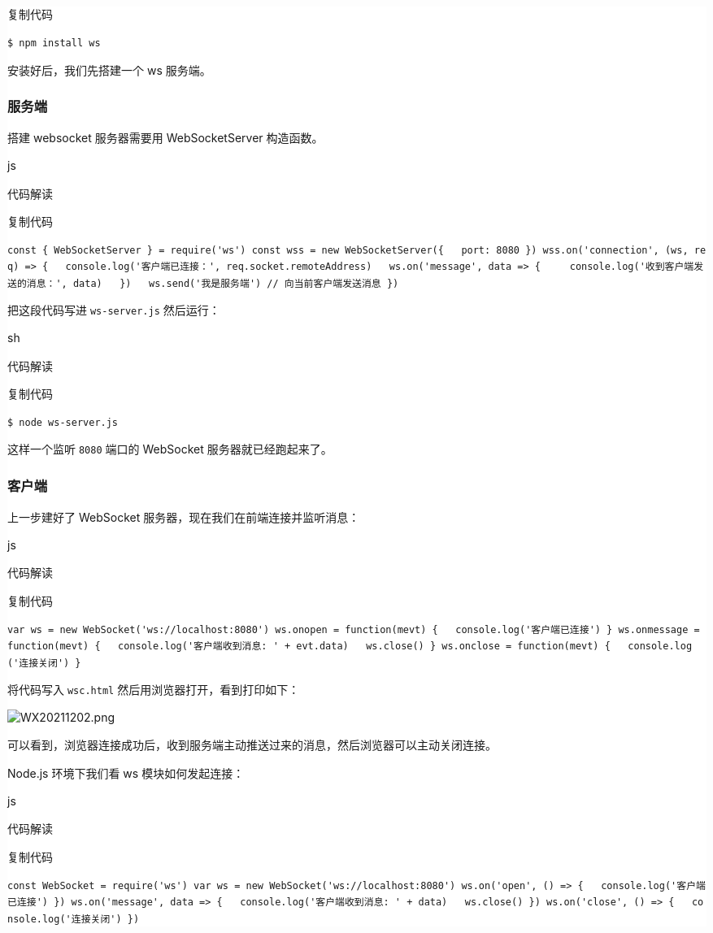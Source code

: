 复制代码

`$ npm install ws`

安装好后，我们先搭建一个 ws 服务端。

### 服务端

搭建 websocket 服务器需要用 WebSocketServer 构造函数。

js

 代码解读

复制代码

`const { WebSocketServer } = require('ws') const wss = new WebSocketServer({   port: 8080 }) wss.on('connection', (ws, req) => {   console.log('客户端已连接：', req.socket.remoteAddress)   ws.on('message', data => {     console.log('收到客户端发送的消息：', data)   })   ws.send('我是服务端') // 向当前客户端发送消息 })`

把这段代码写进 `ws-server.js` 然后运行：

sh

 代码解读

复制代码

`$ node ws-server.js`

这样一个监听 `8080` 端口的 WebSocket 服务器就已经跑起来了。

### 客户端

上一步建好了 WebSocket 服务器，现在我们在前端连接并监听消息：

js

 代码解读

复制代码

`var ws = new WebSocket('ws://localhost:8080') ws.onopen = function(mevt) {   console.log('客户端已连接') } ws.onmessage = function(mevt) {   console.log('客户端收到消息: ' + evt.data)   ws.close() } ws.onclose = function(mevt) {   console.log('连接关闭') }`

将代码写入 `wsc.html` 然后用浏览器打开，看到打印如下：

![WX20211202.png](https://p6-juejin.byteimg.com/tos-cn-i-k3u1fbpfcp/43400da7f64e4c309140da77015975c2~tplv-k3u1fbpfcp-zoom-in-crop-mark:1512:0:0:0.awebp?)

可以看到，浏览器连接成功后，收到服务端主动推送过来的消息，然后浏览器可以主动关闭连接。

Node.js 环境下我们看 ws 模块如何发起连接：

js

 代码解读

复制代码

`const WebSocket = require('ws') var ws = new WebSocket('ws://localhost:8080') ws.on('open', () => {   console.log('客户端已连接') }) ws.on('message', data => {   console.log('客户端收到消息: ' + data)   ws.close() }) ws.on('close', () => {   console.log('连接关闭') })`
